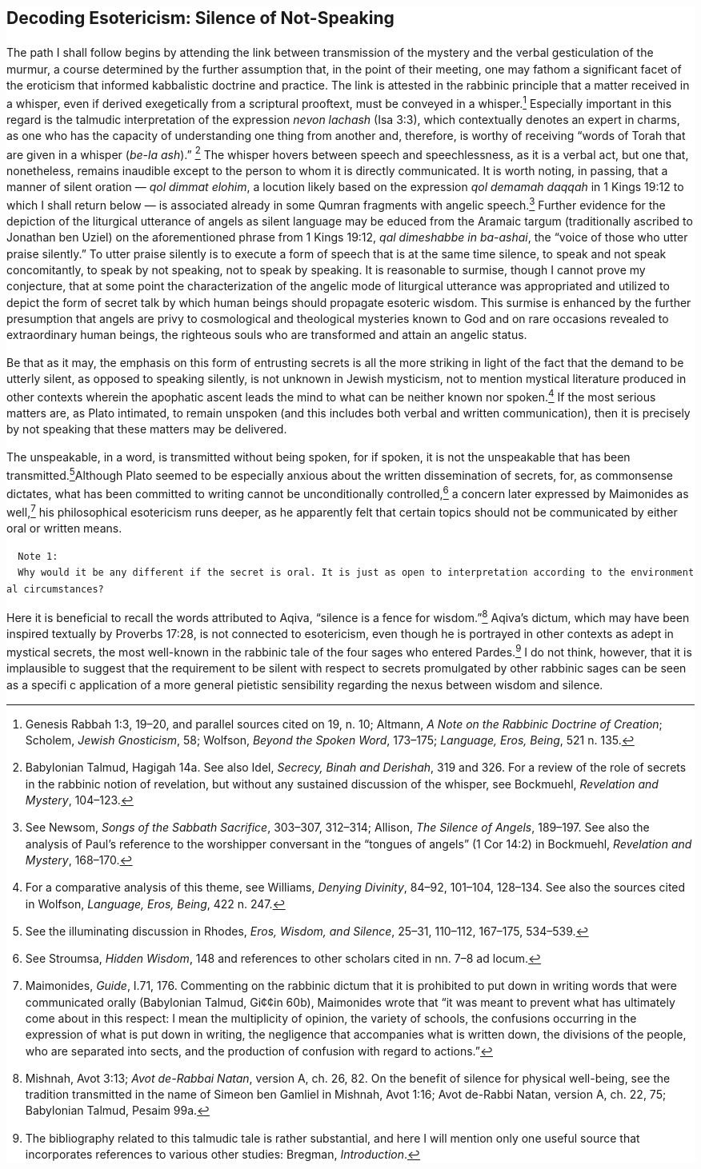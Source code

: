 ## Decoding Esotericism: Silence of Not-Speaking

The path I shall follow begins by attending the link between transmission of the mystery and the verbal gesticulation of the murmur, a course determined by the further assumption that, in the point of their meeting, one may fathom a significant facet of the eroticism that informed kabbalistic doctrine and practice. The link is attested in the rabbinic principle that a matter received in a whisper, even if derived exegetically from a scriptural prooftext, must be conveyed in a whisper.[^13] Especially important in this regard is the talmudic interpretation of the expression _nevon lachash_ (Isa 3:3), which contextually denotes an expert in charms, as one who has the capacity of understanding one thing from another and, therefore, is worthy of receiving “words of Torah that are given in a whisper (_be-la ash_).” [^14] The whisper hovers between speech and speechlessness, as it is a verbal act, but one that, nonetheless, remains inaudible except to the person to whom it is directly communicated. It is worth noting, in passing, that a manner of silent oration — _qol dimmat elohim_, a locution likely based on the expression _qol demamah daqqah_ in 1 Kings 19:12 to which I shall return below — is associated already in some Qumran fragments with angelic speech.[^15] Further evidence for the depiction of the liturgical utterance of angels as silent language may be educed from the Aramaic targum (traditionally ascribed to Jonathan ben Uziel) on the aforementioned phrase from 1 Kings 19:12, _qal dimeshabbe in ba-ashai_, the “voice of those who utter praise silently.” To utter praise silently is to execute a form of speech that is at the same time silence, to speak and not speak concomitantly, to speak by not speaking, not to speak by speaking. It is reasonable to surmise, though I cannot prove my conjecture, that at some point the characterization of the angelic mode of liturgical utterance was appropriated and utilized to depict the form of secret talk by which human beings should propagate esoteric wisdom. This surmise is enhanced by the further presumption that angels are privy to cosmological and theological mysteries known to God and on rare occasions revealed to extraordinary human beings, the righteous souls who are transformed and attain an angelic status.

Be that as it may, the emphasis on this form of entrusting secrets is all the more striking in light of the fact that the demand to be utterly silent, as opposed to speaking silently, is not unknown in Jewish mysticism, not to mention mystical literature produced in other contexts wherein the apophatic ascent leads the mind to what can be neither known nor spoken.[^16] If the most serious matters are, as Plato intimated, to remain unspoken (and this includes both verbal and written communication), then it is precisely by not speaking that these matters may be delivered.

The unspeakable, in a word, is transmitted without being spoken, for if spoken, it is not the unspeakable that has been transmitted.[^17]Although Plato seemed to be especially anxious about the written dissemination of secrets, for, as commonsense dictates, what has been committed to writing cannot be unconditionally controlled,[^18] a concern later expressed by Maimonides as well,[^19] his philosophical esotericism runs deeper, as he apparently felt that certain topics should not be communicated by either oral or written means.

```
  Note 1:
  Why would it be any different if the secret is oral. It is just as open to interpretation according to the environmental circumstances?
```

Here it is beneficial to recall the words attributed to Aqiva, “silence is a fence for wisdom.”[^20] Aqiva’s dictum, which may have been inspired textually by Proverbs 17:28, is not connected to esotericism, even though he is portrayed in other contexts as adept in mystical secrets, the most well-known in the rabbinic tale of the four sages who entered Pardes.[^21] I do not think, however, that it is implausible to suggest that the requirement to be silent with respect to secrets promulgated by other rabbinic sages can be seen as a specifi c application of a more general pietistic sensibility regarding the nexus between wisdom and silence.


[^2]: Abulafia, _Mafteach ha-Ra'ayon_, 69.
[^3]: A version of the complete text is extant in MS Oxford, Bodleian Library, 2396, fols. 1b–63b. I am presently preparing an annotated edition based primarily on this manuscript, though I am utilizing as well fragments of the work found in other manuscripts. The composition has been previously mentioned by a number of scholars. See Scholem, _On the Kabbalah and Its Symbolism_, 188; _Kabbalah_, 61 (in that context, Scholem identifies the _zaqen_ as Moses); Idel, _Golem_, 111–12; “Introduction,” 36; Wolfson, _Through a Speculum_, 284 n. 50; _Beyond the Spoken Word_, 182–184 and the relevant notes; Abrams, _The Shekhinah Prays_, 531–532.
[^4]: MS Oxford, Bodleian Library 2396, fol. 3b.
[^5]: Ibid., fols. 7a, 51b–52a, 62b, and see Wolfson, _Beyond the Spoken Word_, 183–184. The rationale for committing esoteric matters to writing in order to prevent forgetfulness is not unique to this text. See, for instance, Abulafia, _Oar Eden Ganuz_, 179: “Our intention in this book is to make known in it matters that have been received from the prophets that have been forgotten from a long time ago since they were not written in books.” Abulafia’s remark echoes the opinion expressed by Maimonides, _Guide_, I.71, 176; III: Introduction, 415.
[^6]: Maimonides, _Guide_, I: Introduction, 7–8; I.34, 78.
[^7]: MS Oxford, Bodleian Library 2396, fol. 9a.
[^8]: See references cited above, n. 1.
[^9]: **Steiner, After Babel**, 39–40. See ibid., 61–64, where kabbalah is discussed explicitly by the author.
[^10]: My understanding of the correlation of the sacred and sexual, the mystical and erotic, resonates with the view espoused by **Kripal** in his writings, especially **Kali’s Child** and **Roads of Excess**.
[^11]: For more extensive discussion, see Wolfson, _Language, Eros, Being_, 296–371.
[^12]: See above, n. 8 and the brief discussion in _Language, Eros, Being_, 118.
[^13]: Genesis Rabbah 1:3, 19–20, and parallel sources cited on 19, n. 10; Altmann, _A Note on the Rabbinic Doctrine of Creation_; Scholem, _Jewish Gnosticism_, 58; Wolfson, _Beyond the Spoken Word_, 173–175; _Language, Eros, Being_, 521 n. 135.
[^14]: Babylonian Talmud, Hagigah 14a. See also Idel, _Secrecy, Binah and Derishah_, 319 and 326. For a review of the role of secrets in the rabbinic notion of revelation, but without any sustained discussion of the whisper, see Bockmuehl, _Revelation and Mystery_, 104–123.
[^15]: See Newsom, _Songs of the Sabbath Sacrifice_, 303–307, 312–314; Allison, _The Silence of Angels_, 189–197. See also the analysis of Paul’s reference to the worshipper conversant in the “tongues of angels” (1 Cor 14:2) in Bockmuehl, _Revelation and Mystery_, 168–170.
[^16]: For a comparative analysis of this theme, see Williams, _Denying Divinity_, 84–92, 101–104, 128–134. See also the sources cited in Wolfson, _Language, Eros, Being_, 422 n. 247.
[^17]: See the illuminating discussion in Rhodes, _Eros, Wisdom, and Silence_, 25–31, 110–112, 167–175, 534–539.
[^18]: See Stroumsa, _Hidden Wisdom_, 148 and references to other scholars cited in nn. 7–8 ad locum.
[^19]: Maimonides, _Guide_, I.71, 176. Commenting on the rabbinic dictum that it is prohibited to put down in writing words that were communicated orally (Babylonian Talmud, Gi¢¢in 60b), Maimonides wrote that “it was meant to prevent what has ultimately come about in this respect: I mean the multiplicity of opinion, the variety of schools, the confusions occurring in the expression of what is put down in writing, the negligence that accompanies what is written down, the divisions of the people, who are separated into sects, and the production of confusion with regard to actions.”
[^20]: Mishnah, Avot 3:13; _Avot de-Rabbai Natan_, version A, ch. 26, 82. On the benefit of silence for physical well-being, see the tradition transmitted in the name of Simeon ben Gamliel in Mishnah, Avot 1:16; Avot de-Rabbi Natan, version A, ch. 22, 75; Babylonian Talmud, Pesaim 99a.
[^21]: The bibliography related to this talmudic tale is rather substantial, and here I will mention only one useful source that incorporates references to various other studies: Bregman, _Introduction_.
[^22]: Palestinian Talmud, Chagigah 2:1, 77c. For an alternative version of this teaching, see Genesis Rabbah 9:1, 67–68.
[^23]: Palestinian Talmud, Chagigah 2:1, 77c. Cf. Pesiqta Rabbati, 21:52, 502. For the later reverberation of this aggadic motif in the Sefer ha-Bahir, one of the early textual repositories of kabbalistic teaching, see Wolfson, _Alef, Mem, Tau_, 124–125.
[^24]: Babylonian Talmud, Chagigah 13a.
[^25]: Ibid.
[^26]: Scholem, _Jewish Gnosticism_, 77, already surmised that the remarks at the beginning of Heikhalot Zutarti “may not constitute an original part of the Urform of the book.”
[^27]: Schäfer, Synopse zur Hekhalot-Literatur, §335, 142–143. The thematic link between this passage and the text from Sefer Yetsirah was previously noted by Elior in her annotated edition of Hekhalot Zutarti, 60 n. 3.
[^28]: For a more detailed discussion with reference to other scholarly treatments, see Wolfson, _Text, Context, and Pretext_, 218–228.
[^29]: There are a number of variants connected to this passage including a reversal of the order of the two phrases “mouth” and “heart.” For references see Gruenwald, _A Preliminary Critical Edition_, 142 (section 5); Hayman, _Sefer Yetzira_, 72–74.
[^30]: Gruenwald, _Some Critical Notes_, 490. See, more recently, Liebes, _Ars Poetica in Sefer Yetsira_, 55–56.
[^31]: The verse was utilized by other masters of esoteric lore in the Jewish middle ages. See, for instance, the very beginning of Eleazar of Worms, _Sodei Razayya ha-Shalem_, This part of the text was previously published in the compedium of magical and mystical texts, _Sefer Raziel_, 7b.
[^32]: Azriel of Gerona, _Perush le-Sefer Yetzirah_, 2:456. The comment of Azriel seems to have been inspired by a section from Sefer ha-Bahir. See Abrams, _The Book Bahir_, §§32–33, 135–137; and brief analysis in Wolfson, _Alef, Mem, Tau_, 235 n. 32. The bahiric passage is cited together with the interpretation of Proverbs 25:2 in the dictum attributed to R. Levi in the Palestinian Talmud (see above, n. 13) in odros Abulafia, _Sha'ar ha-Razim_, 46.
[^33]: Wolfson, _Abraham Abulafi_ a, 38–52. For the possible influence of Avicenna on Maimonides, see Klein-Braslavy, _King Solomon and Philosophical Esotericism_, 100.
[^34]: Liebes, _Studies in the Zohar_, 24–26, 30.
[^35]: It should be noted that also attested in other passages from the zoharic text is the moralistic interpretation of Ecclesiastes 5:5, which explains the mouth causing the flesh to sin as lewd speech that may lead a man to illicit sexual behavior. See Zohar 1:8a; Zohar Hadash, 60d–61a.
[^36]: Zohar 2:87a. See Liebes, _Studies in the Zohar_, 24. For a more extensive discussion on idolatry in this literary setting, see Wolfson, _Iconicity of the Text_.
[^37]: Zohar 3:105b.
[^38]: Babylonian Talmud, Pesaim 119a. See as well Zohar 3:28a (Ra aya Meheimna); Moses de León, _Sefer ha-Mishkal_, 49.
[^1]: I have articulated the paradoxical hermeneutic of esotericism in many of my previous publications. For example, see Wolfson, _Occultation of the Feminine_; Abraham Abulafia, 9–38; “Divine Suffering,” 110–115; Language, Eros, Being, 17–19, 27, 134–135, 222–224, 232–233, 262, 287, 363. The tension between disclosure and concealment in zoharic kabbalah has been explored as well by Liebes, _Studies in the Zohar_, 26–30. I note, finally, that this dialectic was also a critical aspect of Gershom Scholem’s orientation, although there are important differences between our approaches and the respective theoretical frameworks that we adopt. Here I simply note that Scholem, in contrast to Liebes, expressed in creative ways an irresolvable tension between the urge to communicate secrets and the apparent impossibility to do so without rendering the esotericism inauthentic. Liebes, by contrast, entertains that kabbalists, at least from the zoharic circle, affirmed the communication of the non-communicable. On Scholem’s linguistic mysticism and his approach to symbolism, see Biale, _Gershom Scholem_, 89–92. Most tellingly, as part of his wrestling with the possibility of an esoteric term 147–162.